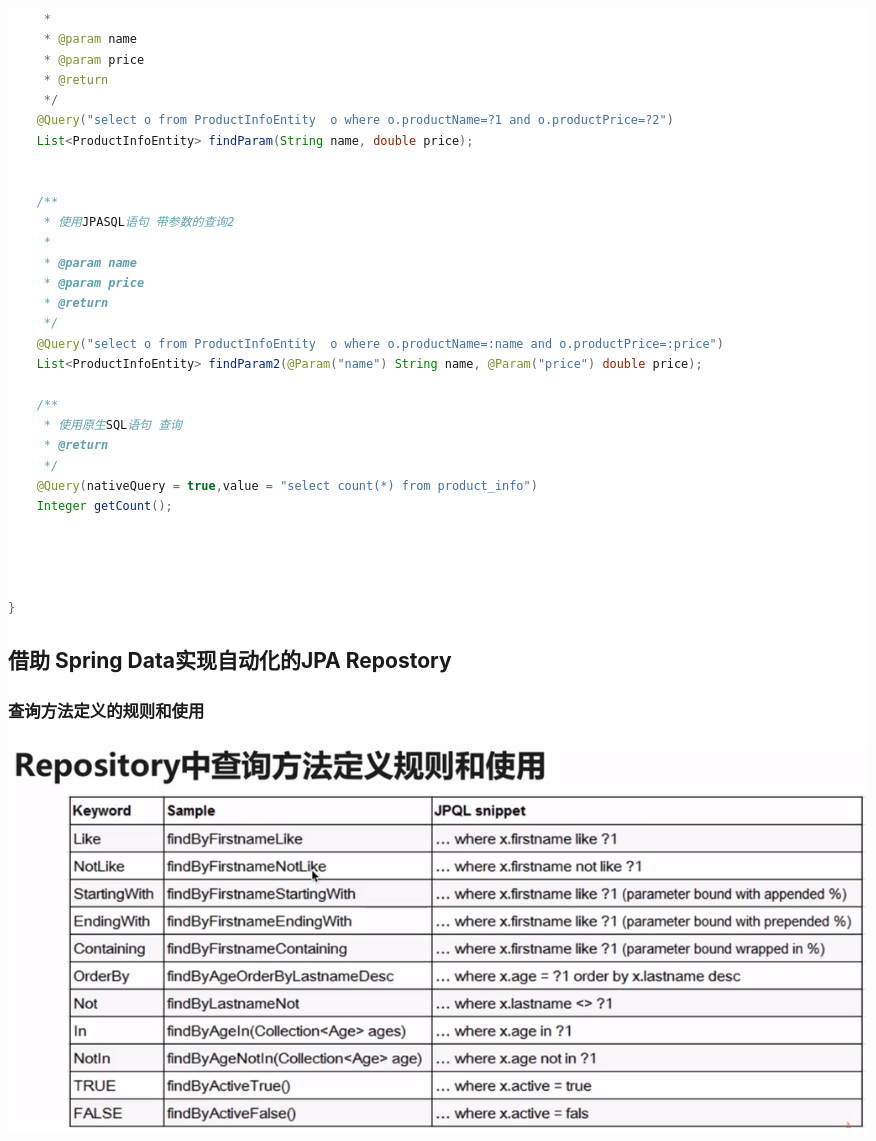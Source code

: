 ```java
     *
     * @param name
     * @param price
     * @return
     */
    @Query("select o from ProductInfoEntity  o where o.productName=?1 and o.productPrice=?2")
    List<ProductInfoEntity> findParam(String name, double price);


    /**
     * 使用JPASQL语句 带参数的查询2
     *
     * @param name
     * @param price
     * @return
     */
    @Query("select o from ProductInfoEntity  o where o.productName=:name and o.productPrice=:price")
    List<ProductInfoEntity> findParam2(@Param("name") String name, @Param("price") double price);

    /**
     * 使用原生SQL语句 查询
     * @return
     */
    @Query(nativeQuery = true,value = "select count(*) from product_info")
    Integer getCount();




}


```


## 借助 Spring Data实现自动化的JPA Repostory

### 查询方法定义的规则和使用

![](images/8.png)
